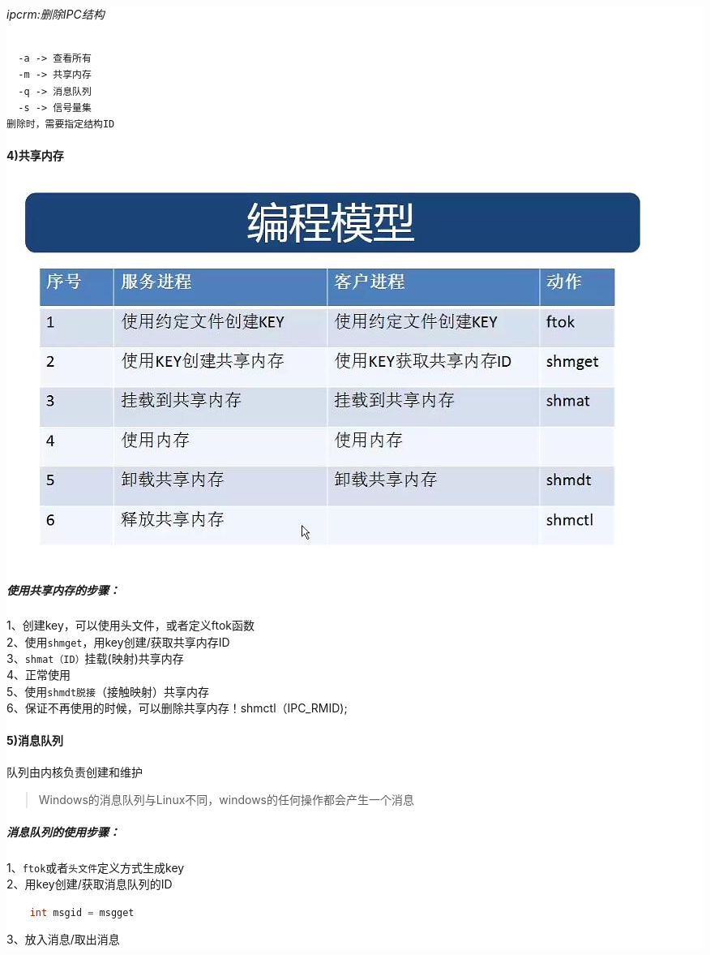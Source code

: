 ###### ipcrm:删除IPC结构
```
  -a -> 查看所有
  -m -> 共享内存
  -q -> 消息队列
  -s -> 信号量集
删除时，需要指定结构ID
```

#### 4)共享内存
![共享内存步骤图.jpg](2Linux_C语言学习材料/4.相关思维导图/共享内存步骤图.jpg)

##### 使用共享内存的步骤：
1、创建key，可以使用头文件，或者定义ftok函数<br>
2、使用```shmget```，用key创建/获取共享内存ID<br>
3、```shmat（ID）```挂载(映射)共享内存<br>
4、正常使用<br>
5、使用```shmdt脱接```（接触映射）共享内存<br>
6、保证不再使用的时候，可以删除共享内存！shmctl（IPC_RMID);

#### 5)消息队列
队列由内核负责创建和维护
> Windows的消息队列与Linux不同，windows的任何操作都会产生一个消息

##### 消息队列的使用步骤：
1、```ftok```或者```头文件```定义方式生成key<br>
2、用key创建/获取消息队列的ID <br>
```c
    int msgid = msgget
```
3、放入消息/取出消息
